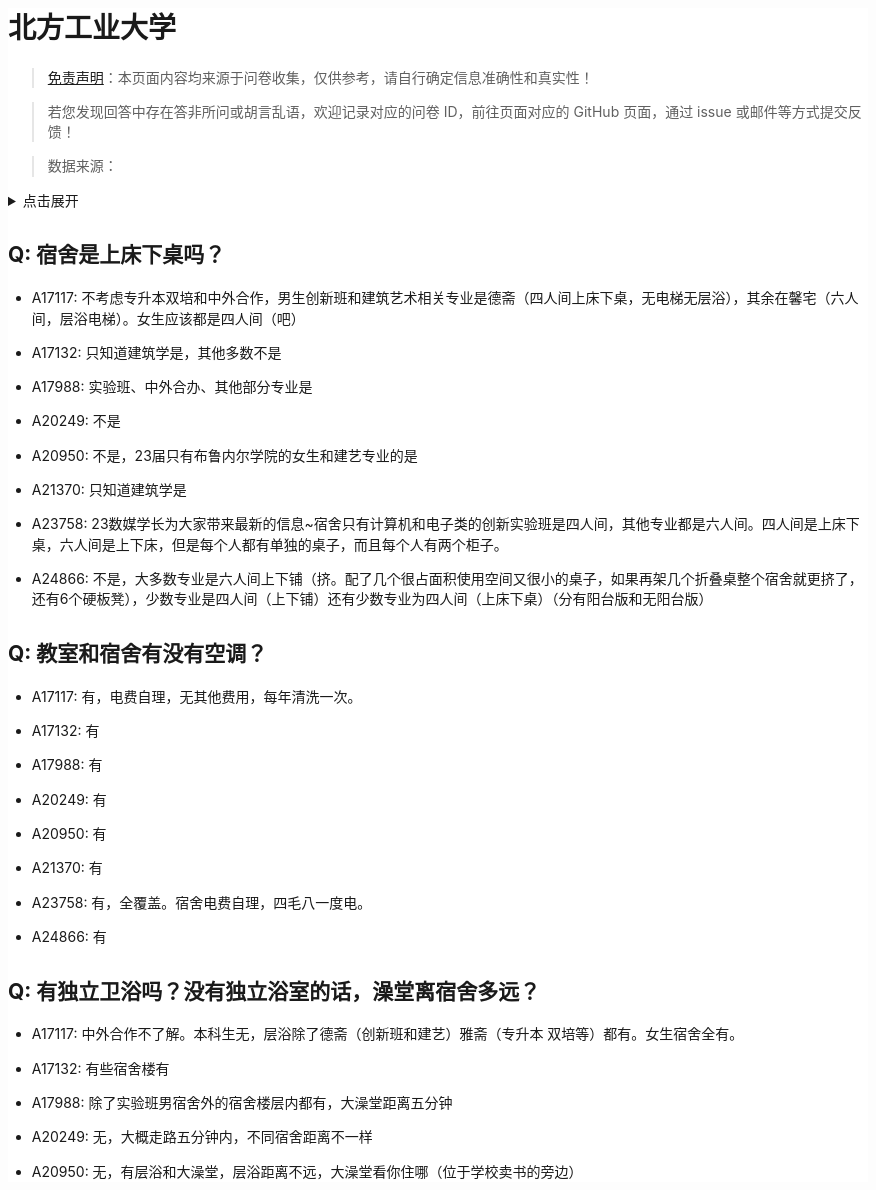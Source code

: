 # 北方工业大学

> [免责声明](https://colleges.chat/#_3)：本页面内容均来源于问卷收集，仅供参考，请自行确定信息准确性和真实性！

> 若您发现回答中存在答非所问或胡言乱语，欢迎记录对应的问卷 ID，前往页面对应的 GitHub 页面，通过 issue 或邮件等方式提交反馈！

> 数据来源：

<details><summary>点击展开</summary></details>

## Q: 宿舍是上床下桌吗？

- A17117: 不考虑专升本双培和中外合作，男生创新班和建筑艺术相关专业是德斋（四人间上床下桌，无电梯无层浴），其余在馨宅（六人间，层浴电梯）。女生应该都是四人间（吧）

- A17132: 只知道建筑学是，其他多数不是

- A17988: 实验班、中外合办、其他部分专业是

- A20249: 不是

- A20950: 不是，23届只有布鲁内尔学院的女生和建艺专业的是

- A21370: 只知道建筑学是

- A23758: 23数媒学长为大家带来最新的信息\~宿舍只有计算机和电子类的创新实验班是四人间，其他专业都是六人间。四人间是上床下桌，六人间是上下床，但是每个人都有单独的桌子，而且每个人有两个柜子。

- A24866: 不是，大多数专业是六人间上下铺（挤。配了几个很占面积使用空间又很小的桌子，如果再架几个折叠桌整个宿舍就更挤了，还有6个硬板凳），少数专业是四人间（上下铺）还有少数专业为四人间（上床下桌）（分有阳台版和无阳台版）

## Q: 教室和宿舍有没有空调？

- A17117: 有，电费自理，无其他费用，每年清洗一次。

- A17132: 有

- A17988: 有

- A20249: 有

- A20950: 有

- A21370: 有

- A23758: 有，全覆盖。宿舍电费自理，四毛八一度电。

- A24866: 有

## Q: 有独立卫浴吗？没有独立浴室的话，澡堂离宿舍多远？

- A17117: 中外合作不了解。本科生无，层浴除了德斋（创新班和建艺）雅斋（专升本 双培等）都有。女生宿舍全有。

- A17132: 有些宿舍楼有

- A17988: 除了实验班男宿舍外的宿舍楼层内都有，大澡堂距离五分钟

- A20249: 无，大概走路五分钟内，不同宿舍距离不一样

- A20950: 无，有层浴和大澡堂，层浴距离不远，大澡堂看你住哪（位于学校卖书的旁边）
